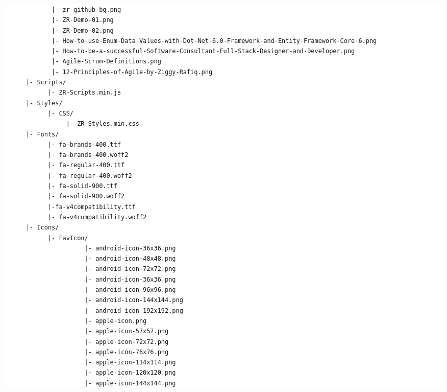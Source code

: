     			 |- zr-github-bg.png
    			 |- ZR-Demo-01.png
    			 |- ZR-Demo-02.png
    			 |- How-to-use-Enum-Data-Values-with-Dot-Net-6.0-Framework-and-Entity-Framework-Core-6.png
    			 |- How-to-be-a-successful-Software-Consultant-Full-Stack-Designer-and-Developer.png
    			 |- Agile-Scrum-Definitions.png
    			 |- 12-Principles-of-Agile-by-Ziggy-Rafiq.png
    	  |- Scripts/
    			|- ZR-Scripts.min.js
    	  |- Styles/
    			|- CSS/
    				 |- ZR-Styles.min.css
    	  |- Fonts/
    			|- fa-brands-400.ttf
    			|- fa-brands-400.woff2
    			|- fa-regular-400.ttf
    			|- fa-regular-400.woff2
    			|- fa-solid-900.ttf
    			|- fa-solid-900.woff2
    			|-fa-v4compatibility.ttf
    			|- fa-v4compatibility.woff2
    	  |- Icons/
    			|- FavIcon/
    	    			  |- android-icon-36x36.png
    	    			  |- android-icon-48x48.png
    	    			  |- android-icon-72x72.png
    	    			  |- android-icon-36x36.png
    	    			  |- android-icon-96x96.png
    	    			  |- android-icon-144x144.png
    	    			  |- android-icon-192x192.png
    	    			  |- apple-icon.png
    	    			  |- apple-icon-57x57.png
    	    			  |- apple-icon-72x72.png
    	    			  |- apple-icon-76x76.png
    	    			  |- apple-icon-114x114.png
    	    			  |- apple-icon-120x120.png
    	    			  |- apple-icon-144x144.png